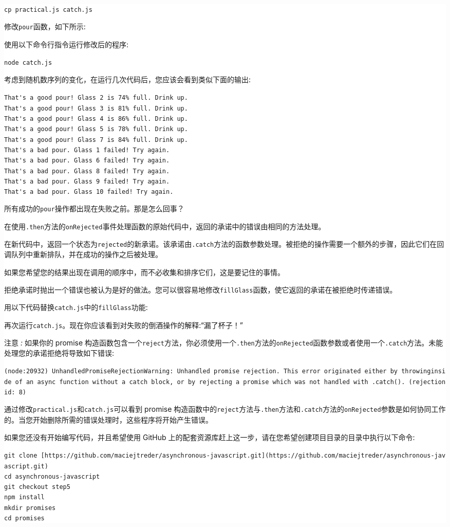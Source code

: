 ```
cp practical.js catch.js
```

修改`pour`函数，如下所示:

使用以下命令行指令运行修改后的程序:

```
node catch.js
```

考虑到随机数序列的变化，在运行几次代码后，您应该会看到类似下面的输出:

```
That's a good pour! Glass 2 is 74% full. Drink up.
That's a good pour! Glass 3 is 81% full. Drink up.
That's a good pour! Glass 4 is 86% full. Drink up.
That's a good pour! Glass 5 is 78% full. Drink up.
That's a good pour! Glass 7 is 84% full. Drink up.
That's a bad pour. Glass 1 failed! Try again.
That's a bad pour. Glass 6 failed! Try again.
That's a bad pour. Glass 8 failed! Try again.
That's a bad pour. Glass 9 failed! Try again.
That's a bad pour. Glass 10 failed! Try again.
```

所有成功的`pour`操作都出现在失败之前。那是怎么回事？

在使用`.then`方法的`onRejected`事件处理函数的原始代码中，返回的承诺中的错误由相同的方法处理。

在新代码中，返回一个状态为`rejected`的新承诺。该承诺由`.catch`方法的函数参数处理。被拒绝的操作需要一个额外的步骤，因此它们在回调队列中重新排队，并在成功的操作之后被处理。

如果您希望您的结果出现在调用的顺序中，而不必收集和排序它们，这是要记住的事情。

拒绝承诺时抛出一个错误也被认为是好的做法。您可以很容易地修改`fillGlass`函数，使它返回的承诺在被拒绝时传递错误。

用以下代码替换`catch.js`中的`fillGlass`功能:

再次运行`catch.js`。现在你应该看到对失败的倒酒操作的解释:“漏了杯子！”

注意 *:* 如果你的 promise 构造函数包含一个`reject`方法，你必须使用一个`.then`方法的`onRejected`函数参数或者使用一个`.catch`方法。未能处理您的承诺拒绝将导致如下错误:

```
(node:20932) UnhandledPromiseRejectionWarning: Unhandled promise rejection. This error originated either by throwinginside of an async function without a catch block, or by rejecting a promise which was not handled with .catch(). (rejection id: 8)
```

通过修改`practical.js`和`catch.js`可以看到 promise 构造函数中的`reject`方法与`.then`方法和`.catch`方法的`onRejected`参数是如何协同工作的。当您开始删除所需的错误处理时，这些程序将开始产生错误。

如果您还没有开始编写代码，并且希望使用 GitHub 上的配套资源库赶上这一步，请在您希望创建项目目录的目录中执行以下命令:

```
git clone [https://github.com/maciejtreder/asynchronous-javascript.git](https://github.com/maciejtreder/asynchronous-javascript.git)
cd asynchronous-javascript
git checkout step5
npm install
mkdir promises
cd promises
```
